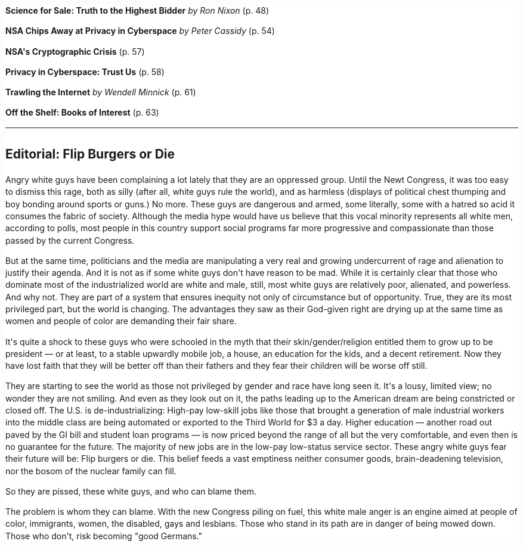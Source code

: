 **Science for Sale: Truth to the Highest Bidder**
*by Ron Nixon* (p. 48)

**NSA Chips Away at Privacy in Cyberspace**
*by Peter Cassidy* (p. 54)

**NSA's Cryptographic Crisis** (p. 57)

**Privacy in Cyberspace: Trust Us** (p. 58)

**Trawling the Internet**
*by Wendell Minnick* (p. 61)

**Off the Shelf: Books of Interest** (p. 63)

---

## Editorial: Flip Burgers or Die

Angry white guys have been complaining a lot lately that they are an oppressed group. Until the Newt Congress, it was too easy to dismiss this rage, both as silly (after all, white guys rule the world), and as harmless (displays of political chest thumping and boy bonding around sports or guns.) No more. These guys are dangerous and armed, some literally, some with a hatred so acid it consumes the fabric of society. Although the media hype would have us believe that this vocal minority represents all white men, according to polls, most people in this country support social programs far more progressive and compassionate than those passed by the current Congress.

But at the same time, politicians and the media are manipulating a very real and growing undercurrent of rage and alienation to justify their agenda. And it is not as if some white guys don't have reason to be mad. While it is certainly clear that those who dominate most of the industrialized world are white and male, still, most white guys are relatively poor, alienated, and powerless. And why not. They are part of a system that ensures inequity not only of circumstance but of opportunity. True, they are its most privileged part, but the world is changing. The advantages they saw as their God-given right are drying up at the same time as women and people of color are demanding their fair share.

It's quite a shock to these guys who were schooled in the myth that their skin/gender/religion entitled them to grow up to be president — or at least, to a stable upwardly mobile job, a house, an education for the kids, and a decent retirement. Now they have lost faith that they will be better off than their fathers and they fear their children will be worse off still.

They are starting to see the world as those not privileged by gender and race have long seen it. It's a lousy, limited view; no wonder they are not smiling. And even as they look out on it, the paths leading up to the American dream are being constricted or closed off. The U.S. is de-industrializing: High-pay low-skill jobs like those that brought a generation of male industrial workers into the middle class are being automated or exported to the Third World for $3 a day. Higher education — another road out paved by the GI bill and student loan programs — is now priced beyond the range of all but the very comfortable, and even then is no guarantee for the future. The majority of new jobs are in the low-pay low-status service sector. These angry white guys fear their future will be: Flip burgers or die. This belief feeds a vast emptiness neither consumer goods, brain-deadening television, nor the bosom of the nuclear family can fill.

So they are pissed, these white guys, and who can blame them.

The problem is whom they can blame. With the new Congress piling on fuel, this white male anger is an engine aimed at people of color, immigrants, women, the disabled, gays and lesbians. Those who stand in its path are in danger of being mowed down. Those who don't, risk becoming "good Germans."
